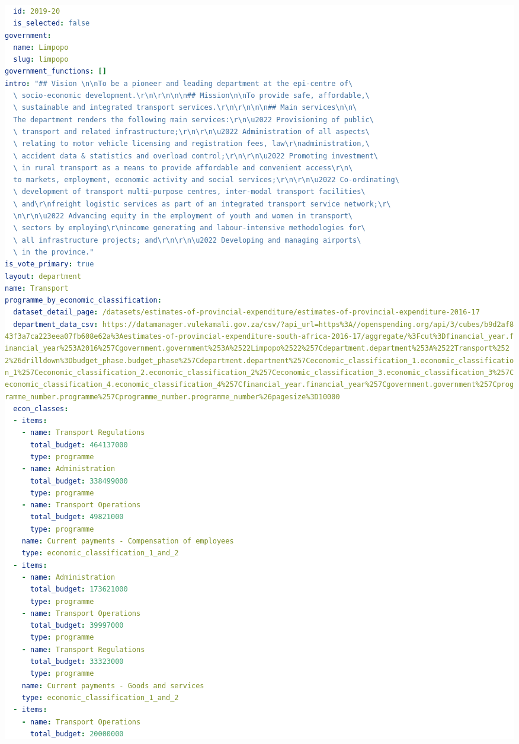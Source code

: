 ```yaml
  id: 2019-20
  is_selected: false
government:
  name: Limpopo
  slug: limpopo
government_functions: []
intro: "## Vision \n\nTo be a pioneer and leading department at the epi-centre of\
  \ socio-economic development.\r\n\r\n\n\n## Mission\n\nTo provide safe, affordable,\
  \ sustainable and integrated transport services.\r\n\r\n\n\n## Main services\n\n\
  The department renders the following main services:\r\n\u2022 Provisioning of public\
  \ transport and related infrastructure;\r\n\r\n\u2022 Administration of all aspects\
  \ relating to motor vehicle licensing and registration fees, law\r\nadministration,\
  \ accident data & statistics and overload control;\r\n\r\n\u2022 Promoting investment\
  \ in rural transport as a means to provide affordable and convenient access\r\n\
  to markets, employment, economic activity and social services;\r\n\r\n\u2022 Co-ordinating\
  \ development of transport multi-purpose centres, inter-modal transport facilities\
  \ and\r\nfreight logistic services as part of an integrated transport service network;\r\
  \n\r\n\u2022 Advancing equity in the employment of youth and women in transport\
  \ sectors by employing\r\nincome generating and labour-intensive methodologies for\
  \ all infrastructure projects; and\r\n\r\n\u2022 Developing and managing airports\
  \ in the province."
is_vote_primary: true
layout: department
name: Transport
programme_by_economic_classification:
  dataset_detail_page: /datasets/estimates-of-provincial-expenditure/estimates-of-provincial-expenditure-2016-17
  department_data_csv: https://datamanager.vulekamali.gov.za/csv/?api_url=https%3A//openspending.org/api/3/cubes/b9d2af843f3a7ca223eea07fb608e62a%3Aestimates-of-provincial-expenditure-south-africa-2016-17/aggregate/%3Fcut%3Dfinancial_year.financial_year%253A2016%257Cgovernment.government%253A%2522Limpopo%2522%257Cdepartment.department%253A%2522Transport%2522%26drilldown%3Dbudget_phase.budget_phase%257Cdepartment.department%257Ceconomic_classification_1.economic_classification_1%257Ceconomic_classification_2.economic_classification_2%257Ceconomic_classification_3.economic_classification_3%257Ceconomic_classification_4.economic_classification_4%257Cfinancial_year.financial_year%257Cgovernment.government%257Cprogramme_number.programme%257Cprogramme_number.programme_number%26pagesize%3D10000
  econ_classes:
  - items:
    - name: Transport Regulations
      total_budget: 464137000
      type: programme
    - name: Administration
      total_budget: 338499000
      type: programme
    - name: Transport Operations
      total_budget: 49821000
      type: programme
    name: Current payments - Compensation of employees
    type: economic_classification_1_and_2
  - items:
    - name: Administration
      total_budget: 173621000
      type: programme
    - name: Transport Operations
      total_budget: 39997000
      type: programme
    - name: Transport Regulations
      total_budget: 33323000
      type: programme
    name: Current payments - Goods and services
    type: economic_classification_1_and_2
  - items:
    - name: Transport Operations
      total_budget: 20000000
```